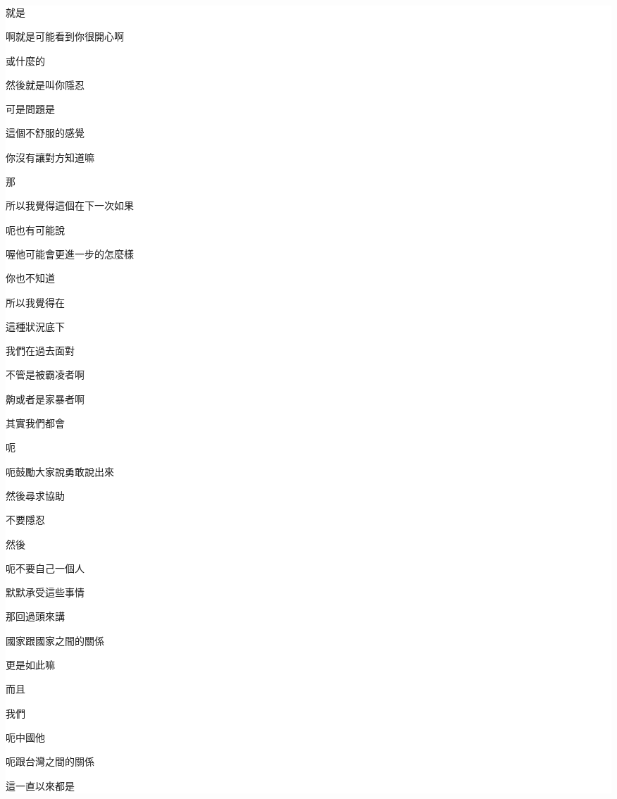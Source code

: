 就是

啊就是可能看到你很開心啊

或什麼的

然後就是叫你隱忍

可是問題是

這個不舒服的感覺

你沒有讓對方知道嘛

那

所以我覺得這個在下一次如果

呃也有可能說

喔他可能會更進一步的怎麼樣

你也不知道

所以我覺得在

這種狀況底下

我們在過去面對

不管是被霸凌者啊

齁或者是家暴者啊

其實我們都會

呃

呃鼓勵大家說勇敢說出來

然後尋求協助

不要隱忍

然後

呃不要自己一個人

默默承受這些事情

那回過頭來講

國家跟國家之間的關係

更是如此嘛

而且

我們

呃中國他

呃跟台灣之間的關係

這一直以來都是
